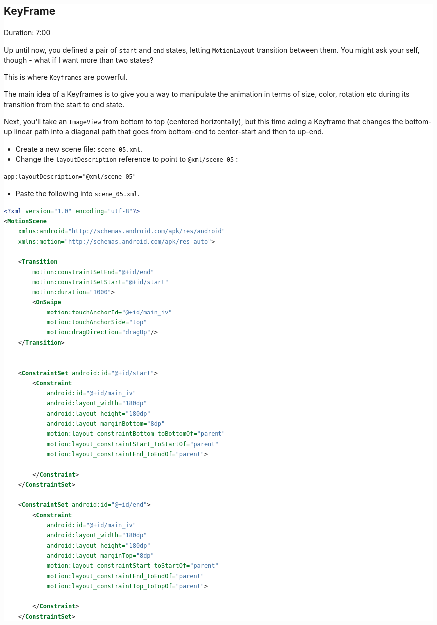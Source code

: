 ## KeyFrame
Duration: 7:00

Up until now, you defined a pair of ```start``` and ```end``` states, letting ```MotionLayout``` transition between them.
You might ask your self, though - what if I want more than two states?

This is where ```Keyframes``` are powerful.

The main idea of a Keyframes is to give you a way to manipulate the animation in terms of size, color, rotation etc during its transition from the start to end state.

Next, you'll take an ```ImageView``` from bottom to top (centered horizontally), but this time ading a Keyframe that changes the bottom-up linear path into a diagonal path that goes from bottom-end to center-start and then to up-end.

*   Create a new scene file: ```scene_05.xml```.
*   Change the ```layoutDescription``` reference to point to ```@xml/scene_05``` : 

``` xml
app:layoutDescription="@xml/scene_05"
```

*   Paste the following into ```scene_05.xml```.

``` xml
<?xml version="1.0" encoding="utf-8"?>
<MotionScene
    xmlns:android="http://schemas.android.com/apk/res/android"
    xmlns:motion="http://schemas.android.com/apk/res-auto">

    <Transition
        motion:constraintSetEnd="@+id/end"
        motion:constraintSetStart="@+id/start"
        motion:duration="1000">
        <OnSwipe
            motion:touchAnchorId="@+id/main_iv"
            motion:touchAnchorSide="top"
            motion:dragDirection="dragUp"/>
    </Transition>


    <ConstraintSet android:id="@+id/start">
        <Constraint
            android:id="@+id/main_iv"
            android:layout_width="180dp"
            android:layout_height="180dp"
            android:layout_marginBottom="8dp"
            motion:layout_constraintBottom_toBottomOf="parent"
            motion:layout_constraintStart_toStartOf="parent"
            motion:layout_constraintEnd_toEndOf="parent">

        </Constraint>
    </ConstraintSet>

    <ConstraintSet android:id="@+id/end">
        <Constraint
            android:id="@+id/main_iv"
            android:layout_width="180dp"
            android:layout_height="180dp"
            android:layout_marginTop="8dp"
            motion:layout_constraintStart_toStartOf="parent"
            motion:layout_constraintEnd_toEndOf="parent"
            motion:layout_constraintTop_toTopOf="parent">

        </Constraint>
    </ConstraintSet>
```